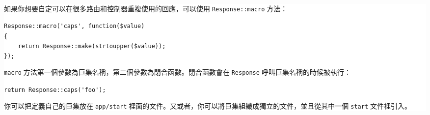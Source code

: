 如果你想要自定可以在很多路由和控制器重複使用的回應，可以使用 `Response::macro` 方法：

	Response::macro('caps', function($value)
	{
		return Response::make(strtoupper($value));
	});

`macro` 方法第一個參數為巨集名稱，第二個參數為閉合函數。閉合函數會在 `Response` 呼叫巨集名稱的時候被執行：

	return Response::caps('foo');

你可以把定義自己的巨集放在 `app/start` 裡面的文件。又或者，你可以將巨集組織成獨立的文件，並且從其中一個 `start` 文件裡引入。